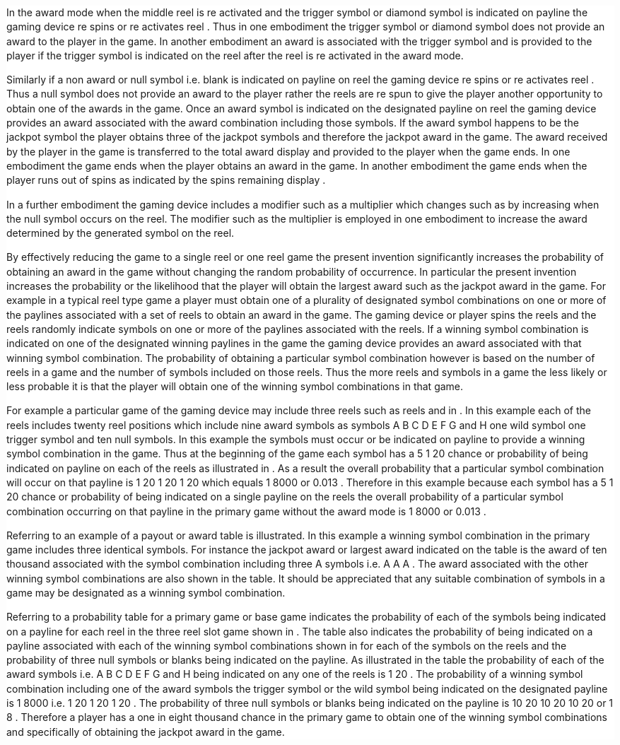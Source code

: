 In the award mode when the middle reel is re activated and the trigger symbol or diamond symbol is indicated on payline the gaming device re spins or re activates reel . Thus in one embodiment the trigger symbol or diamond symbol does not provide an award to the player in the game. In another embodiment an award is associated with the trigger symbol and is provided to the player if the trigger symbol is indicated on the reel after the reel is re activated in the award mode.

Similarly if a non award or null symbol i.e. blank is indicated on payline on reel the gaming device re spins or re activates reel . Thus a null symbol does not provide an award to the player rather the reels are re spun to give the player another opportunity to obtain one of the awards in the game. Once an award symbol is indicated on the designated payline on reel the gaming device provides an award associated with the award combination including those symbols. If the award symbol happens to be the jackpot symbol the player obtains three of the jackpot symbols and therefore the jackpot award in the game. The award received by the player in the game is transferred to the total award display and provided to the player when the game ends. In one embodiment the game ends when the player obtains an award in the game. In another embodiment the game ends when the player runs out of spins as indicated by the spins remaining display .

In a further embodiment the gaming device includes a modifier such as a multiplier which changes such as by increasing when the null symbol occurs on the reel. The modifier such as the multiplier is employed in one embodiment to increase the award determined by the generated symbol on the reel.

By effectively reducing the game to a single reel or one reel game the present invention significantly increases the probability of obtaining an award in the game without changing the random probability of occurrence. In particular the present invention increases the probability or the likelihood that the player will obtain the largest award such as the jackpot award in the game. For example in a typical reel type game a player must obtain one of a plurality of designated symbol combinations on one or more of the paylines associated with a set of reels to obtain an award in the game. The gaming device or player spins the reels and the reels randomly indicate symbols on one or more of the paylines associated with the reels. If a winning symbol combination is indicated on one of the designated winning paylines in the game the gaming device provides an award associated with that winning symbol combination. The probability of obtaining a particular symbol combination however is based on the number of reels in a game and the number of symbols included on those reels. Thus the more reels and symbols in a game the less likely or less probable it is that the player will obtain one of the winning symbol combinations in that game.

For example a particular game of the gaming device may include three reels such as reels and in . In this example each of the reels includes twenty reel positions which include nine award symbols as symbols A B C D E F G and H one wild symbol one trigger symbol and ten null symbols. In this example the symbols must occur or be indicated on payline to provide a winning symbol combination in the game. Thus at the beginning of the game each symbol has a 5 1 20 chance or probability of being indicated on payline on each of the reels as illustrated in . As a result the overall probability that a particular symbol combination will occur on that payline is 1 20 1 20 1 20 which equals 1 8000 or 0.013 . Therefore in this example because each symbol has a 5 1 20 chance or probability of being indicated on a single payline on the reels the overall probability of a particular symbol combination occurring on that payline in the primary game without the award mode is 1 8000 or 0.013 .

Referring to an example of a payout or award table is illustrated. In this example a winning symbol combination in the primary game includes three identical symbols. For instance the jackpot award or largest award indicated on the table is the award of ten thousand associated with the symbol combination including three A symbols i.e. A A A . The award associated with the other winning symbol combinations are also shown in the table. It should be appreciated that any suitable combination of symbols in a game may be designated as a winning symbol combination.

Referring to a probability table for a primary game or base game indicates the probability of each of the symbols being indicated on a payline for each reel in the three reel slot game shown in . The table also indicates the probability of being indicated on a payline associated with each of the winning symbol combinations shown in for each of the symbols on the reels and the probability of three null symbols or blanks being indicated on the payline. As illustrated in the table the probability of each of the award symbols i.e. A B C D E F G and H being indicated on any one of the reels is 1 20 . The probability of a winning symbol combination including one of the award symbols the trigger symbol or the wild symbol being indicated on the designated payline is 1 8000 i.e. 1 20 1 20 1 20 . The probability of three null symbols or blanks being indicated on the payline is 10 20 10 20 10 20 or 1 8 . Therefore a player has a one in eight thousand chance in the primary game to obtain one of the winning symbol combinations and specifically of obtaining the jackpot award in the game.
